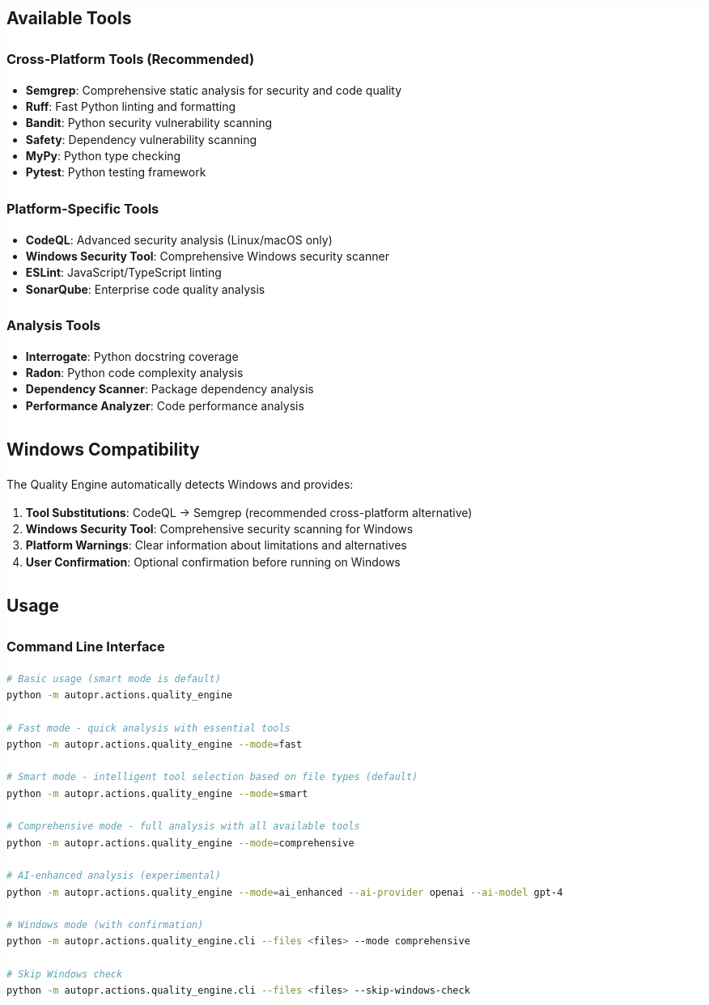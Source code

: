 ```text
```

## Available Tools

### Cross-Platform Tools (Recommended)

- **Semgrep**: Comprehensive static analysis for security and code quality
- **Ruff**: Fast Python linting and formatting
- **Bandit**: Python security vulnerability scanning
- **Safety**: Dependency vulnerability scanning
- **MyPy**: Python type checking
- **Pytest**: Python testing framework

### Platform-Specific Tools

- **CodeQL**: Advanced security analysis (Linux/macOS only)
- **Windows Security Tool**: Comprehensive Windows security scanner
- **ESLint**: JavaScript/TypeScript linting
- **SonarQube**: Enterprise code quality analysis

### Analysis Tools

- **Interrogate**: Python docstring coverage
- **Radon**: Python code complexity analysis
- **Dependency Scanner**: Package dependency analysis
- **Performance Analyzer**: Code performance analysis

## Windows Compatibility

The Quality Engine automatically detects Windows and provides:

1. **Tool Substitutions**: CodeQL → Semgrep (recommended cross-platform alternative)
2. **Windows Security Tool**: Comprehensive security scanning for Windows
3. **Platform Warnings**: Clear information about limitations and alternatives
4. **User Confirmation**: Optional confirmation before running on Windows

## Usage

### Command Line Interface

```bash
# Basic usage (smart mode is default)
python -m autopr.actions.quality_engine

# Fast mode - quick analysis with essential tools
python -m autopr.actions.quality_engine --mode=fast

# Smart mode - intelligent tool selection based on file types (default)
python -m autopr.actions.quality_engine --mode=smart

# Comprehensive mode - full analysis with all available tools
python -m autopr.actions.quality_engine --mode=comprehensive

# AI-enhanced analysis (experimental)
python -m autopr.actions.quality_engine --mode=ai_enhanced --ai-provider openai --ai-model gpt-4

# Windows mode (with confirmation)
python -m autopr.actions.quality_engine.cli --files <files> --mode comprehensive

# Skip Windows check
python -m autopr.actions.quality_engine.cli --files <files> --skip-windows-check
```
